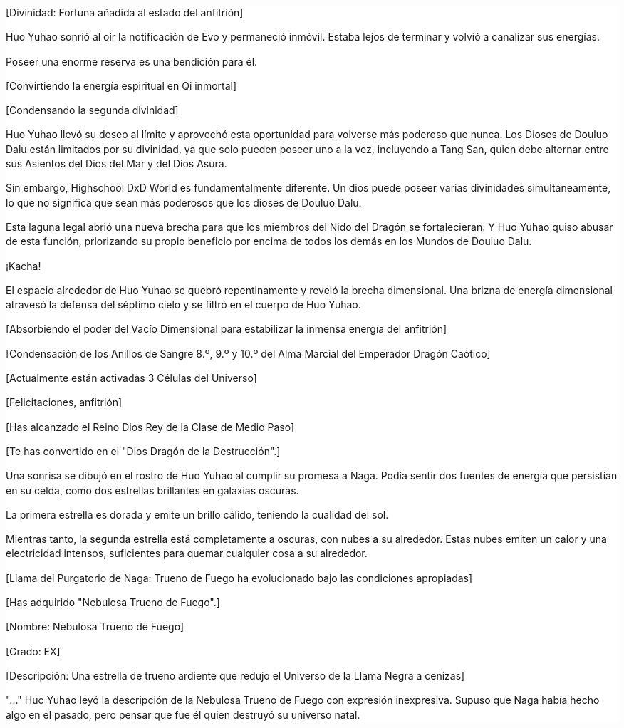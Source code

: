 
[Divinidad: Fortuna añadida al estado del anfitrión]

Huo Yuhao sonrió al oír la notificación de Evo y permaneció inmóvil. Estaba lejos de terminar y volvió a canalizar sus energías.

Poseer una enorme reserva es una bendición para él.

[Convirtiendo la energía espiritual en Qi inmortal]

[Condensando la segunda divinidad]

Huo Yuhao llevó su deseo al límite y aprovechó esta oportunidad para volverse más poderoso que nunca. Los Dioses de Douluo Dalu están limitados por su divinidad, ya que solo pueden poseer uno a la vez, incluyendo a Tang San, quien debe alternar entre sus Asientos del Dios del Mar y del Dios Asura.

Sin embargo, Highschool DxD World es fundamentalmente diferente. Un dios puede poseer varias divinidades simultáneamente, lo que no significa que sean más poderosos que los dioses de Douluo Dalu.

Esta laguna legal abrió una nueva brecha para que los miembros del Nido del Dragón se fortalecieran. Y Huo Yuhao quiso abusar de esta función, priorizando su propio beneficio por encima de todos los demás en los Mundos de Douluo Dalu.

¡Kacha!

El espacio alrededor de Huo Yuhao se quebró repentinamente y reveló la brecha dimensional. Una brizna de energía dimensional atravesó la defensa del séptimo cielo y se filtró en el cuerpo de Huo Yuhao.

[Absorbiendo el poder del Vacío Dimensional para estabilizar la inmensa energía del anfitrión]

[Condensación de los Anillos de Sangre 8.º, 9.º y 10.º del Alma Marcial del Emperador Dragón Caótico]

[Actualmente están activadas 3 Células del Universo]

[Felicitaciones, anfitrión]

[Has alcanzado el Reino Dios Rey de la Clase de Medio Paso]

[Te has convertido en el "Dios Dragón de la Destrucción".]

Una sonrisa se dibujó en el rostro de Huo Yuhao al cumplir su promesa a Naga. Podía sentir dos fuentes de energía que persistían en su celda, como dos estrellas brillantes en galaxias oscuras.

La primera estrella es dorada y emite un brillo cálido, teniendo la cualidad del sol.

Mientras tanto, la segunda estrella está completamente a oscuras, con nubes a su alrededor. Estas nubes emiten un calor y una electricidad intensos, suficientes para quemar cualquier cosa a su alrededor.

[Llama del Purgatorio de Naga: Trueno de Fuego ha evolucionado bajo las condiciones apropiadas]

[Has adquirido "Nebulosa Trueno de Fuego".]

[Nombre: Nebulosa Trueno de Fuego]

[Grado: EX]

[Descripción: Una estrella de trueno ardiente que redujo el Universo de la Llama Negra a cenizas]

"..." Huo Yuhao leyó la descripción de la Nebulosa Trueno de Fuego con expresión inexpresiva. Supuso que Naga había hecho algo en el pasado, pero pensar que fue él quien destruyó su universo natal.

